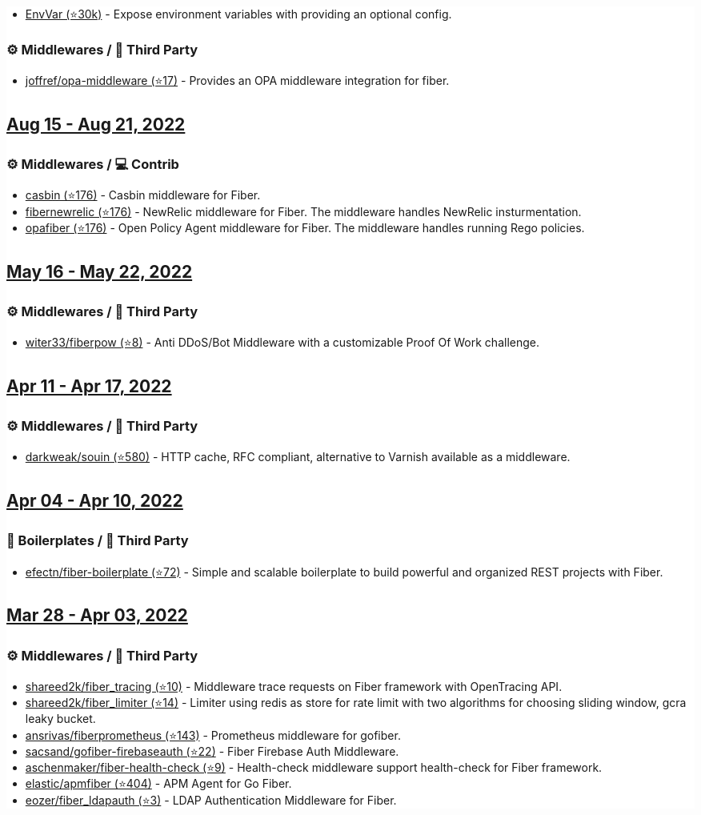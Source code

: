 *   [EnvVar (⭐30k)](https://github.com/gofiber/fiber/tree/master/middleware/envvar) - Expose environment variables with providing an optional config.

### ⚙️ Middlewares / 🌱 Third Party

*   [joffref/opa-middleware (⭐17)](https://github.com/Joffref/opa-middleware) - Provides an OPA middleware integration for fiber.

## [Aug 15 - Aug 21, 2022](/content/2022/33/README.md)

### ⚙️ Middlewares / ‍💻 Contrib

*   [casbin (⭐176)](https://github.com/gofiber/contrib/tree/main/casbin) - Casbin middleware for Fiber.
*   [fibernewrelic (⭐176)](https://github.com/gofiber/contrib/tree/main/fibernewrelic) - NewRelic middleware for Fiber. The middleware handles NewRelic insturmentation.
*   [opafiber (⭐176)](https://github.com/gofiber/contrib/tree/main/opafiber) - Open Policy Agent middleware for Fiber. The middleware handles running Rego policies.

## [May 16 - May 22, 2022](/content/2022/20/README.md)

### ⚙️ Middlewares / 🌱 Third Party

*   [witer33/fiberpow (⭐8)](https://github.com/witer33/fiberpow) - Anti DDoS/Bot Middleware with a customizable Proof Of Work challenge.

## [Apr 11 - Apr 17, 2022](/content/2022/15/README.md)

### ⚙️ Middlewares / 🌱 Third Party

*   [darkweak/souin (⭐580)](https://github.com/darkweak/souin) - HTTP cache, RFC compliant, alternative to Varnish available as a middleware.

## [Apr 04 - Apr 10, 2022](/content/2022/14/README.md)

### 🚧 Boilerplates / 🌱 Third Party

*   [efectn/fiber-boilerplate (⭐72)](https://github.com/efectn/fiber-boilerplate) - Simple and scalable boilerplate to build powerful and organized REST projects with Fiber.

## [Mar 28 - Apr 03, 2022](/content/2022/13/README.md)

### ⚙️ Middlewares / 🌱 Third Party

*   [shareed2k/fiber\_tracing (⭐10)](https://github.com/shareed2k/fiber_tracing) - Middleware trace requests on Fiber framework with OpenTracing API.
*   [shareed2k/fiber\_limiter (⭐14)](https://github.com/shareed2k/fiber_limiter) - Limiter using redis as store for rate limit with two algorithms for choosing sliding window, gcra leaky bucket.
*   [ansrivas/fiberprometheus (⭐143)](https://github.com/ansrivas/fiberprometheus) - Prometheus middleware for gofiber.
*   [sacsand/gofiber-firebaseauth (⭐22)](https://github.com/sacsand/gofiber-firebaseauth) - Fiber Firebase Auth Middleware.
*   [aschenmaker/fiber-health-check (⭐9)](https://github.com/aschenmaker/fiber-health-check) - Health-check middleware support health-check for Fiber️ framework.
*   [elastic/apmfiber (⭐404)](https://github.com/elastic/apm-agent-go/tree/master/module/apmfiber) - APM Agent for Go Fiber.
*   [eozer/fiber\_ldapauth (⭐3)](https://github.com/eozer/fiber_ldapauth) - LDAP Authentication Middleware for Fiber.
